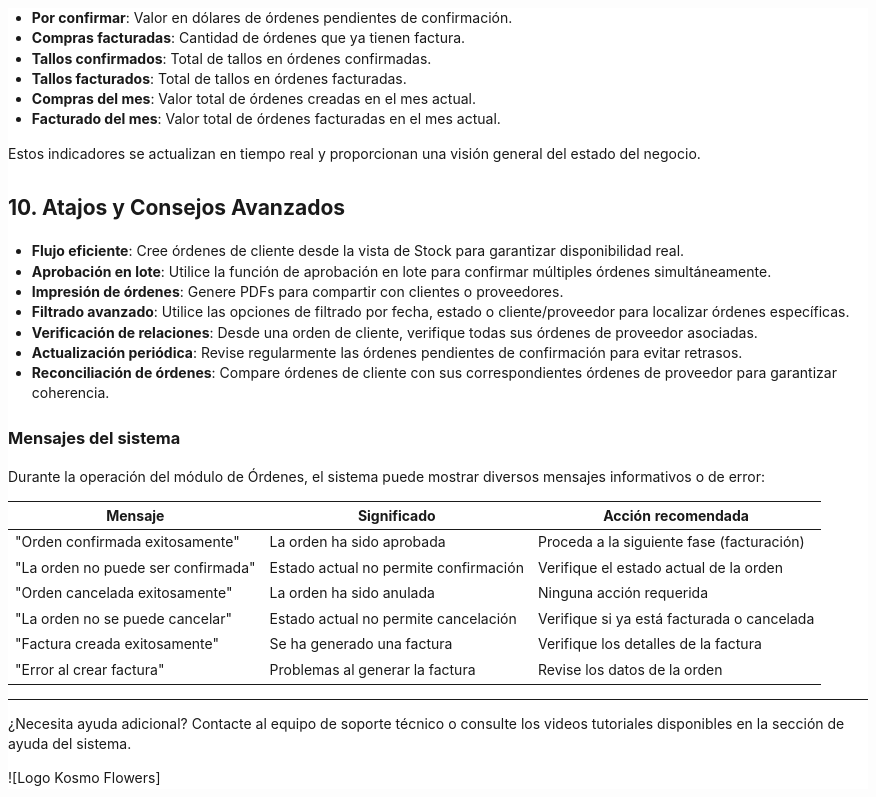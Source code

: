 - **Por confirmar**: Valor en dólares de órdenes pendientes de confirmación.
- **Compras facturadas**: Cantidad de órdenes que ya tienen factura.
- **Tallos confirmados**: Total de tallos en órdenes confirmadas.
- **Tallos facturados**: Total de tallos en órdenes facturadas.
- **Compras del mes**: Valor total de órdenes creadas en el mes actual.
- **Facturado del mes**: Valor total de órdenes facturadas en el mes actual.

Estos indicadores se actualizan en tiempo real y proporcionan una visión general del estado del negocio.

## 10. Atajos y Consejos Avanzados

- **Flujo eficiente**: Cree órdenes de cliente desde la vista de Stock para garantizar disponibilidad real.
- **Aprobación en lote**: Utilice la función de aprobación en lote para confirmar múltiples órdenes simultáneamente.
- **Impresión de órdenes**: Genere PDFs para compartir con clientes o proveedores.
- **Filtrado avanzado**: Utilice las opciones de filtrado por fecha, estado o cliente/proveedor para localizar órdenes específicas.
- **Verificación de relaciones**: Desde una orden de cliente, verifique todas sus órdenes de proveedor asociadas.
- **Actualización periódica**: Revise regularmente las órdenes pendientes de confirmación para evitar retrasos.
- **Reconciliación de órdenes**: Compare órdenes de cliente con sus correspondientes órdenes de proveedor para garantizar coherencia.

### Mensajes del sistema

Durante la operación del módulo de Órdenes, el sistema puede mostrar diversos mensajes informativos o de error:

| Mensaje | Significado | Acción recomendada |
|---------|-------------|-------------------|
| "Orden confirmada exitosamente" | La orden ha sido aprobada | Proceda a la siguiente fase (facturación) |
| "La orden no puede ser confirmada" | Estado actual no permite confirmación | Verifique el estado actual de la orden |
| "Orden cancelada exitosamente" | La orden ha sido anulada | Ninguna acción requerida |
| "La orden no se puede cancelar" | Estado actual no permite cancelación | Verifique si ya está facturada o cancelada |
| "Factura creada exitosamente" | Se ha generado una factura | Verifique los detalles de la factura |
| "Error al crear factura" | Problemas al generar la factura | Revise los datos de la orden |

---

¿Necesita ayuda adicional? Contacte al equipo de soporte técnico o consulte los videos tutoriales disponibles en la sección de ayuda del sistema.

![Logo Kosmo Flowers]
